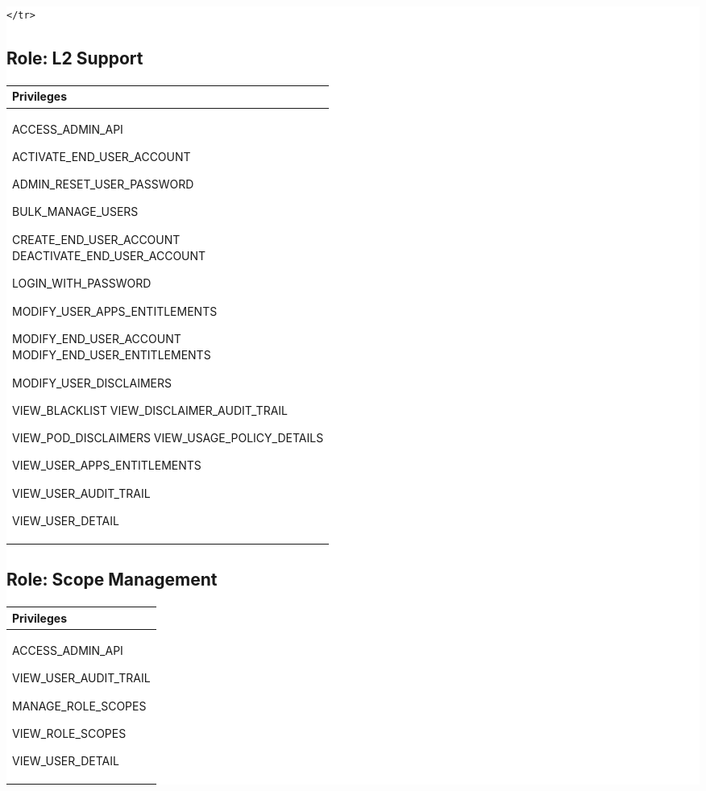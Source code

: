     </tr>
  </tbody>
</table>

## Role: L2 Support

<table>
  <thead>
    <tr>
      <th style="text-align:left">Privileges</th>
    </tr>
  </thead>
  <tbody>
    <tr>
      <td style="text-align:left">
        <p>ACCESS_ADMIN_API</p>
        <p>ACTIVATE_END_USER_ACCOUNT</p>
        <p>ADMIN_RESET_USER_PASSWORD</p>
        <p>BULK_MANAGE_USERS</p>
        <p>CREATE_END_USER_ACCOUNT
          <br />DEACTIVATE_END_USER_ACCOUNT</p>
        <p>LOGIN_WITH_PASSWORD</p>
        <p>MODIFY_USER_APPS_ENTITLEMENTS</p>
        <p>MODIFY_END_USER_ACCOUNT
          <br />MODIFY_END_USER_ENTITLEMENTS</p>
        <p>MODIFY_USER_DISCLAIMERS</p>
        <p>VIEW_BLACKLIST VIEW_DISCLAIMER_AUDIT_TRAIL</p>
        <p>VIEW_POD_DISCLAIMERS VIEW_USAGE_POLICY_DETAILS</p>
        <p>VIEW_USER_APPS_ENTITLEMENTS</p>
        <p>VIEW_USER_AUDIT_TRAIL</p>
        <p>VIEW_USER_DETAIL</p>
      </td>
    </tr>
  </tbody>
</table>

## Role: Scope Management

<table>
  <thead>
    <tr>
      <th style="text-align:left">Privileges</th>
    </tr>
  </thead>
  <tbody>
    <tr>
      <td style="text-align:left">
        <p>ACCESS_ADMIN_API</p>
        <p>VIEW_USER_AUDIT_TRAIL</p>
        <p>MANAGE_ROLE_SCOPES</p>
        <p>VIEW_ROLE_SCOPES</p>
        <p>VIEW_USER_DETAIL</p>
      </td>
    </tr>
  </tbody>
</table>
